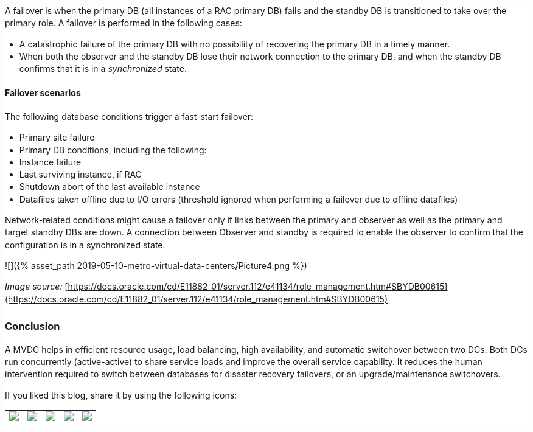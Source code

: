 A failover is when the primary DB (all instances of a RAC primary DB) fails and
the standby DB is transitioned to take over the primary role. A failover is
performed in the following cases:

-	A catastrophic failure of the primary DB with no possibility of recovering
the primary DB in a timely manner.
-	When both the observer and the standby DB lose their network connection to
the primary DB, and when the standby DB confirms that it is in a *synchronized*
state.

#### Failover scenarios

The following database conditions trigger a fast-start failover:

-	Primary site failure
-	Primary DB conditions, including the following:
   - Instance failure
   - Last surviving instance, if RAC
   - Shutdown abort of the last available instance
-	Datafiles taken offline due to I/O errors (threshold ignored when performing
   a failover due to offline datafiles)

Network-related conditions might cause a failover only if links between the
primary and observer as well as the primary and target standby DBs are down.
A connection between Observer and standby is required to enable the observer to
confirm that the configuration is in a synchronized state.

![]({% asset_path 2019-05-10-metro-virtual-data-centers/Picture4.png %})

*Image source:* [https://docs.oracle.com/cd/E11882_01/server.112/e41134/role_management.htm#SBYDB00615](https://docs.oracle.com/cd/E11882_01/server.112/e41134/role_management.htm#SBYDB00615)


### Conclusion

A MVDC helps in efficient resource usage, load balancing, high availability, and
automatic switchover between two DCs. Both DCs run concurrently (active-active)
to share service loads and improve the overall service capability. It reduces
the human intervention required to switch between databases for disaster recovery
failovers, or an upgrade/maintenance switchovers.

<table>
  <tr>If you liked this blog, share it by using the following icons:</tr>
  <tr>
   <td>
       <img src="{% asset_path line-tile.png %}" width=50 >
    </td>
    <td>
      <a href="https://twitter.com/home?status=https%3A//developer.rackspace.com/blog/metro-virtual-data-centers/">
        <img src="{% asset_path shareT.png %}">
      </a>
    </td>
    <td>
       <img src="{% asset_path line-tile.png %}" width=50 >
    </td>
    <td>
      <a href="https://www.facebook.com/sharer/sharer.php?u=https%3A//developer.rackspace.com/blog/metro-virtual-data-centers/">
        <img src="{% asset_path shareFB.png %}">
      </a>
    </td>
    <td>
       <img src="{% asset_path line-tile.png %}" width=50 >